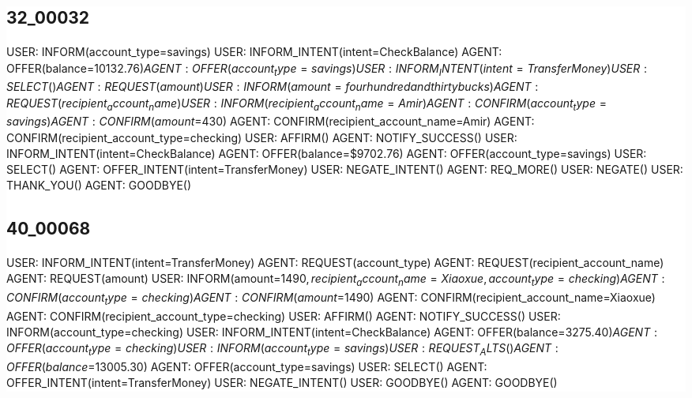 ## 32_00032
USER: INFORM(account_type=savings)
USER: INFORM_INTENT(intent=CheckBalance)
AGENT: OFFER(balance=$10132.76)
AGENT: OFFER(account_type=savings)
USER: INFORM_INTENT(intent=TransferMoney)
USER: SELECT()
AGENT: REQUEST(amount)
USER: INFORM(amount=four hundred and thirty bucks)
AGENT: REQUEST(recipient_account_name)
USER: INFORM(recipient_account_name=Amir)
AGENT: CONFIRM(account_type=savings)
AGENT: CONFIRM(amount=$430)
AGENT: CONFIRM(recipient_account_name=Amir)
AGENT: CONFIRM(recipient_account_type=checking)
USER: AFFIRM()
AGENT: NOTIFY_SUCCESS()
USER: INFORM_INTENT(intent=CheckBalance)
AGENT: OFFER(balance=$9702.76)
AGENT: OFFER(account_type=savings)
USER: SELECT()
AGENT: OFFER_INTENT(intent=TransferMoney)
USER: NEGATE_INTENT()
AGENT: REQ_MORE()
USER: NEGATE()
USER: THANK_YOU()
AGENT: GOODBYE()

## 40_00068
USER: INFORM_INTENT(intent=TransferMoney)
AGENT: REQUEST(account_type)
AGENT: REQUEST(recipient_account_name)
AGENT: REQUEST(amount)
USER: INFORM(amount=$1490, recipient_account_name=Xiaoxue, account_type=checking)
AGENT: CONFIRM(account_type=checking)
AGENT: CONFIRM(amount=$1490)
AGENT: CONFIRM(recipient_account_name=Xiaoxue)
AGENT: CONFIRM(recipient_account_type=checking)
USER: AFFIRM()
AGENT: NOTIFY_SUCCESS()
USER: INFORM(account_type=checking)
USER: INFORM_INTENT(intent=CheckBalance)
AGENT: OFFER(balance=$3275.40)
AGENT: OFFER(account_type=checking)
USER: INFORM(account_type=savings)
USER: REQUEST_ALTS()
AGENT: OFFER(balance=$13005.30)
AGENT: OFFER(account_type=savings)
USER: SELECT()
AGENT: OFFER_INTENT(intent=TransferMoney)
USER: NEGATE_INTENT()
USER: GOODBYE()
AGENT: GOODBYE()
